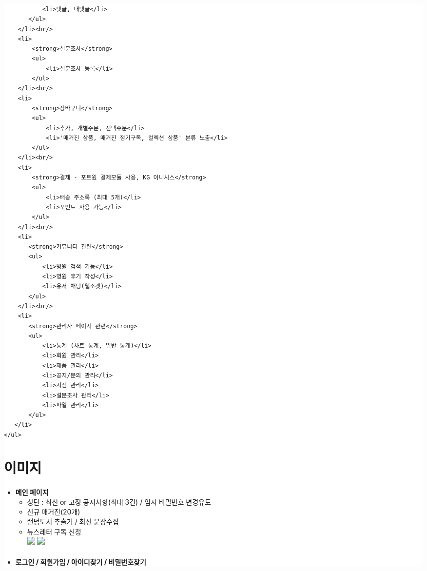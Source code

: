                <li>댓글, 대댓글</li>
           </ul>
        </li><br/>    
        <li>
            <strong>설문조사</strong>
            <ul>
                <li>설문조사 등록</li>
            </ul>
        </li><br/>
        <li>
            <strong>장바구니</strong>
            <ul>
                <li>추가, 개별주문, 선택주문</li>
                <li>'매거진 상품, 매거진 정기구독, 컬렉션 상품' 분류 노출</li>
            </ul>
        </li><br/>
        <li>
            <strong>결제 - 포트원 결제모듈 사용, KG 이니시스</strong>
            <ul>
                <li>배송 주소록 (최대 5개)</li>    
                <li>포인트 사용 가능</li>
            </ul>
        </li><br/>
        <li>
           <strong>커뮤니티 관련</strong>
           <ul>
               <li>병원 검색 기능</li>
               <li>병원 후기 작성</li>
               <li>유저 채팅(웹소캣)</li>
           </ul>
        </li><br/>
        <li>
           <strong>관리자 페이지 관련</strong>
           <ul>
               <li>통계 (차트 통계, 일반 통게)</li>
               <li>회원 관리</li>
               <li>제품 관리</li>
               <li>공지/문의 관리</li>
               <li>지점 관리</li>
               <li>설문조사 관리</li>
               <li>파일 관리</li>
           </ul>
       </li>
    </ul>
</div>

<h1>이미지</h1>
<div>
    <ul>
        <li>
            <strong>메인 페이지</strong>
            <ul>
                <li>싱단 : 최신 or 고정 공지사항(최대 3건) / 임시 비밀번호 변경유도</li>
                <li>신규 매거진(20개)</li>
                <li>랜덤도서 추출기 / 최신 문장수집</li>
                <li>뉴스레터 구독 신청</li>
                  <img src="https://github.com/user-attachments/assets/515078e5-c555-4fcb-aeaa-7442b6aed6c5" width="500px">
                    <img src="https://github.com/user-attachments/assets/b7470e84-7edc-4f75-9ec2-667ad2e26579" width="500px">
            </ul>
        </li>
        <br/>
        <li>
            <strong>로그인 / 회원가입 / 아이디찾기 / 비밀번호찾기</strong>
